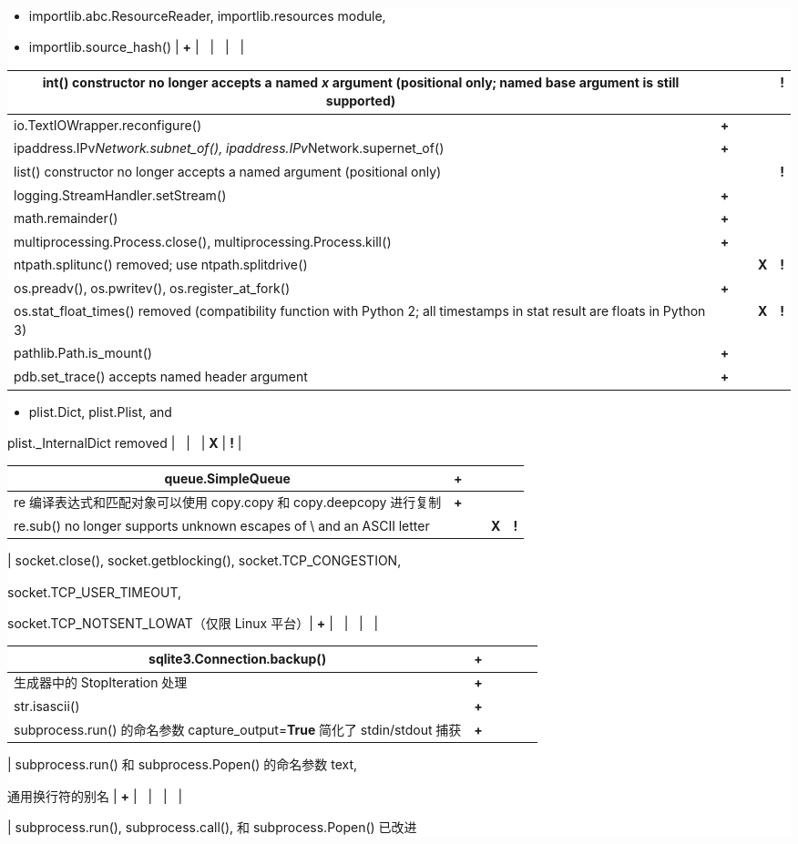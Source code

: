 -   importlib.abc.ResourceReader, importlib.resources module,

-   importlib.source_hash() | **+** |   |   |   |

| int() constructor no longer accepts a named *x* argument (positional only; named base argument is still supported) |   |   |   | **!** |
| --- | --- | --- | --- | --- |
| io.TextIOWrapper.reconfigure() | **+** |   |   |   |
| ipaddress.IPv*Network.subnet_of(), ipaddress.IPv*Network.supernet_of() | **+** |   |   |   |
| list() constructor no longer accepts a named argument (positional only) |   |   |   | **!** |
| logging.StreamHandler.setStream() | **+** |   |   |   |
| math.remainder() | **+** |   |   |   |
| multiprocessing.Process.close(), multiprocessing.Process.kill() | **+** |   |   |   |
| ntpath.splitunc() removed; use ntpath.splitdrive() |   |   | **X** | **!** |
| os.preadv(), os.pwritev(), os.register_at_fork() | **+** |   |   |   |
| os.stat_float_times() removed (compatibility function with Python 2; all timestamps in stat result are floats in Python 3) |   |   | **X** | **!** |
| pathlib.Path.is_mount() | **+** |   |   |   |
| pdb.set_trace() accepts named header argument | **+** |   |   |   |

-   plist.Dict, plist.Plist, and

plist._InternalDict removed |   |   | **X** | **!** |

| queue.SimpleQueue | **+** |   |   |   |
| --- | --- | --- | --- | --- |
| re 编译表达式和匹配对象可以使用 copy.copy 和 copy.deepcopy 进行复制 | **+** |   |   |   |
| re.sub() no longer supports unknown escapes of \ and an ASCII letter |   |   | **X** | **!** |

| socket.close(), socket.getblocking(), socket.TCP_CONGESTION,

socket.TCP_USER_TIMEOUT,

socket.TCP_NOTSENT_LOWAT（仅限 Linux 平台）| **+** |   |   |   |

| sqlite3.Connection.backup() | **+** |   |   |   |
| --- | --- | --- | --- | --- |
| 生成器中的 StopIteration 处理 | **+** |   |   |   |
| str.isascii() | **+** |   |   |   |
| subprocess.run() 的命名参数 capture_output=**True** 简化了 stdin/stdout 捕获 | **+** |   |   |   |

| subprocess.run() 和 subprocess.Popen() 的命名参数 text,

通用换行符的别名 | **+** |   |   |   |

| subprocess.run(), subprocess.call(), 和 subprocess.Popen() 已改进
